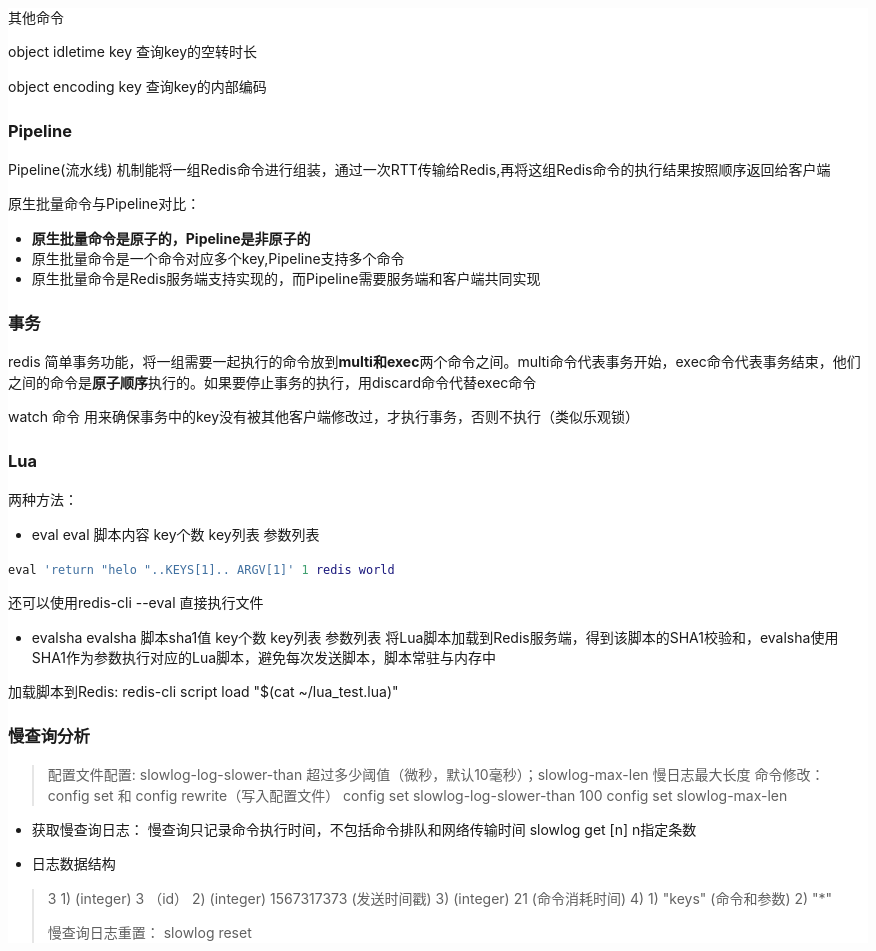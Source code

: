 其他命令

object idletime key 查询key的空转时长

object encoding key  查询key的内部编码

### Pipeline

Pipeline(流水线) 机制能将一组Redis命令进行组装，通过一次RTT传输给Redis,再将这组Redis命令的执行结果按照顺序返回给客户端

原生批量命令与Pipeline对比：
*   **原生批量命令是原子的，Pipeline是非原子的**
*   原生批量命令是一个命令对应多个key,Pipeline支持多个命令
*   原生批量命令是Redis服务端支持实现的，而Pipeline需要服务端和客户端共同实现

### 事务
redis 简单事务功能，将一组需要一起执行的命令放到**multi和exec**两个命令之间。multi命令代表事务开始，exec命令代表事务结束，他们之间的命令是**原子顺序**执行的。如果要停止事务的执行，用discard命令代替exec命令

watch 命令 用来确保事务中的key没有被其他客户端修改过，才执行事务，否则不执行（类似乐观锁）

### Lua
两种方法：
- eval 
eval 脚本内容 key个数 key列表 参数列表
```lua
eval 'return "helo "..KEYS[1].. ARGV[1]' 1 redis world
```
还可以使用redis-cli --eval 直接执行文件

- evalsha 
evalsha 脚本sha1值 key个数 key列表 参数列表
将Lua脚本加载到Redis服务端，得到该脚本的SHA1校验和，evalsha使用SHA1作为参数执行对应的Lua脚本，避免每次发送脚本，脚本常驻与内存中

加载脚本到Redis:  redis-cli script load "$(cat ~/lua_test.lua)"

### 慢查询分析
> 配置文件配置: slowlog-log-slower-than 超过多少阈值（微秒，默认10毫秒）；slowlog-max-len 慢日志最大长度
> 命令修改： config set 和  config rewrite（写入配置文件）
> config set slowlog-log-slower-than 100
> config set slowlog-max-len
- 获取慢查询日志： 
 慢查询只记录命令执行时间，不包括命令排队和网络传输时间
  slowlog get [n] n指定条数

- 日志数据结构
> 3  1) (integer) 3    （id）
> 2) (integer) 1567317373   (发送时间戳)
> 3) (integer) 21  (命令消耗时间)
> 4) 1) "keys"  (命令和参数)
> 2) "*"
>
> 慢查询日志重置：
> slowlog reset
